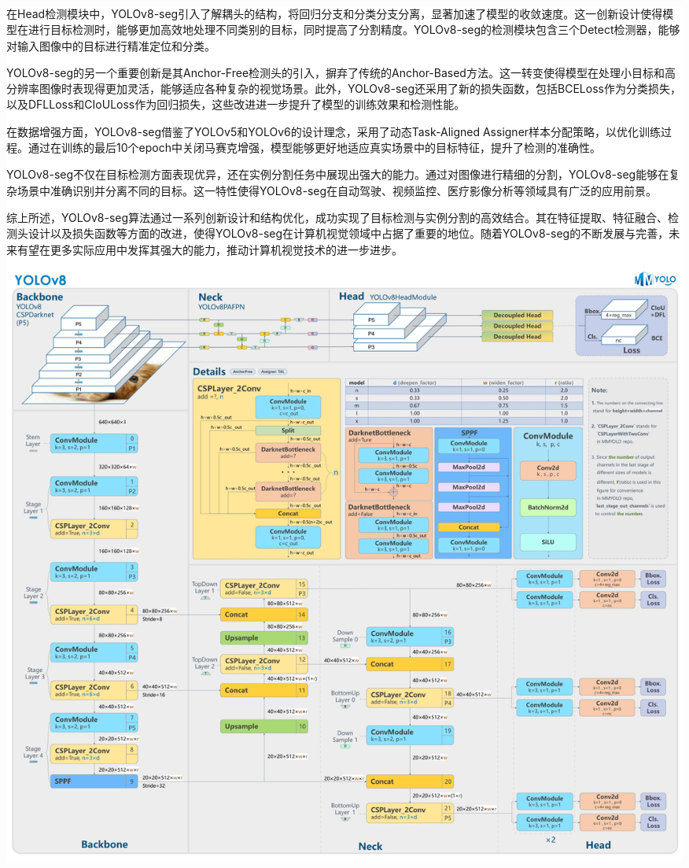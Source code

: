 在Head检测模块中，YOLOv8-seg引入了解耦头的结构，将回归分支和分类分支分离，显著加速了模型的收敛速度。这一创新设计使得模型在进行目标检测时，能够更加高效地处理不同类别的目标，同时提高了分割精度。YOLOv8-seg的检测模块包含三个Detect检测器，能够对输入图像中的目标进行精准定位和分类。

YOLOv8-seg的另一个重要创新是其Anchor-Free检测头的引入，摒弃了传统的Anchor-Based方法。这一转变使得模型在处理小目标和高分辨率图像时表现得更加灵活，能够适应各种复杂的视觉场景。此外，YOLOv8-seg还采用了新的损失函数，包括BCELoss作为分类损失，以及DFLLoss和CIoULoss作为回归损失，这些改进进一步提升了模型的训练效果和检测性能。

在数据增强方面，YOLOv8-seg借鉴了YOLOv5和YOLOv6的设计理念，采用了动态Task-Aligned Assigner样本分配策略，以优化训练过程。通过在训练的最后10个epoch中关闭马赛克增强，模型能够更好地适应真实场景中的目标特征，提升了检测的准确性。

YOLOv8-seg不仅在目标检测方面表现优异，还在实例分割任务中展现出强大的能力。通过对图像进行精细的分割，YOLOv8-seg能够在复杂场景中准确识别并分离不同的目标。这一特性使得YOLOv8-seg在自动驾驶、视频监控、医疗影像分析等领域具有广泛的应用前景。

综上所述，YOLOv8-seg算法通过一系列创新设计和结构优化，成功实现了目标检测与实例分割的高效结合。其在特征提取、特征融合、检测头设计以及损失函数等方面的改进，使得YOLOv8-seg在计算机视觉领域中占据了重要的地位。随着YOLOv8-seg的不断发展与完善，未来有望在更多实际应用中发挥其强大的能力，推动计算机视觉技术的进一步进步。

![18.png](18.png)
